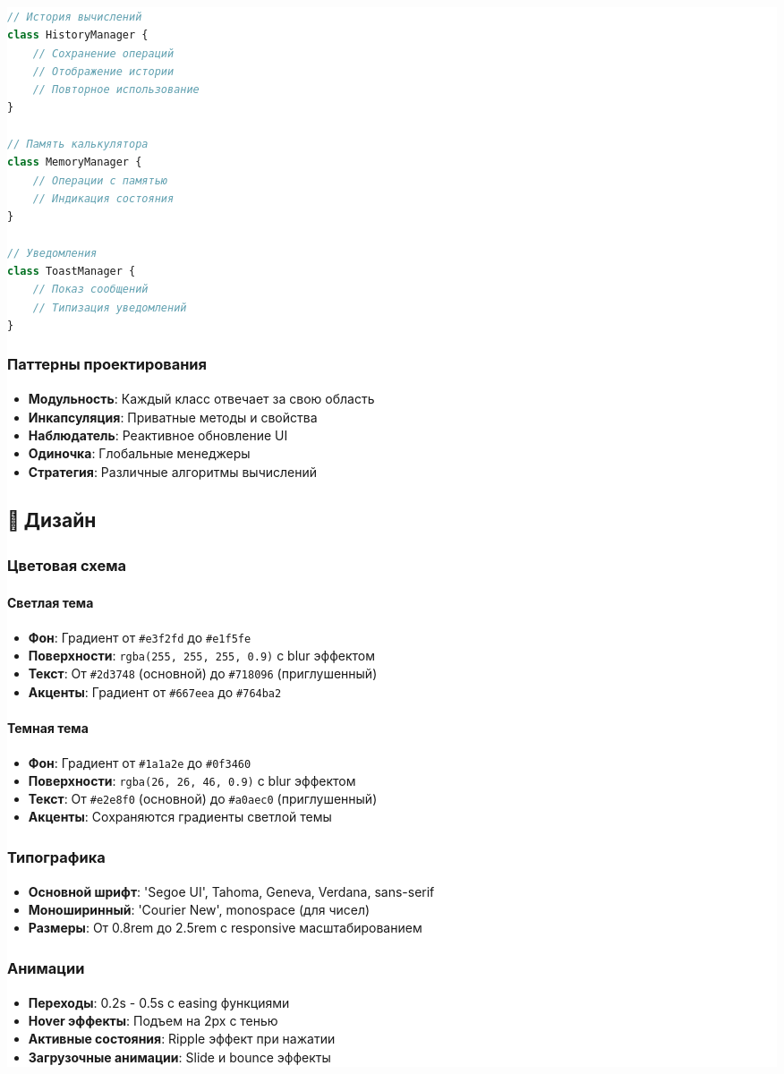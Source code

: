 ```javascript
// История вычислений
class HistoryManager {
    // Сохранение операций
    // Отображение истории
    // Повторное использование
}

// Память калькулятора
class MemoryManager {
    // Операции с памятью
    // Индикация состояния
}

// Уведомления
class ToastManager {
    // Показ сообщений
    // Типизация уведомлений
}
```

### Паттерны проектирования

- **Модульность**: Каждый класс отвечает за свою область
- **Инкапсуляция**: Приватные методы и свойства
- **Наблюдатель**: Реактивное обновление UI
- **Одиночка**: Глобальные менеджеры
- **Стратегия**: Различные алгоритмы вычислений

## 🎨 Дизайн

### Цветовая схема

#### Светлая тема
- **Фон**: Градиент от `#e3f2fd` до `#e1f5fe`
- **Поверхности**: `rgba(255, 255, 255, 0.9)` с blur эффектом
- **Текст**: От `#2d3748` (основной) до `#718096` (приглушенный)
- **Акценты**: Градиент от `#667eea` до `#764ba2`

#### Темная тема
- **Фон**: Градиент от `#1a1a2e` до `#0f3460`
- **Поверхности**: `rgba(26, 26, 46, 0.9)` с blur эффектом
- **Текст**: От `#e2e8f0` (основной) до `#a0aec0` (приглушенный)
- **Акценты**: Сохраняются градиенты светлой темы

### Типографика
- **Основной шрифт**: 'Segoe UI', Tahoma, Geneva, Verdana, sans-serif
- **Моноширинный**: 'Courier New', monospace (для чисел)
- **Размеры**: От 0.8rem до 2.5rem с responsive масштабированием

### Анимации
- **Переходы**: 0.2s - 0.5s с easing функциями
- **Hover эффекты**: Подъем на 2px с тенью
- **Активные состояния**: Ripple эффект при нажатии
- **Загрузочные анимации**: Slide и bounce эффекты
